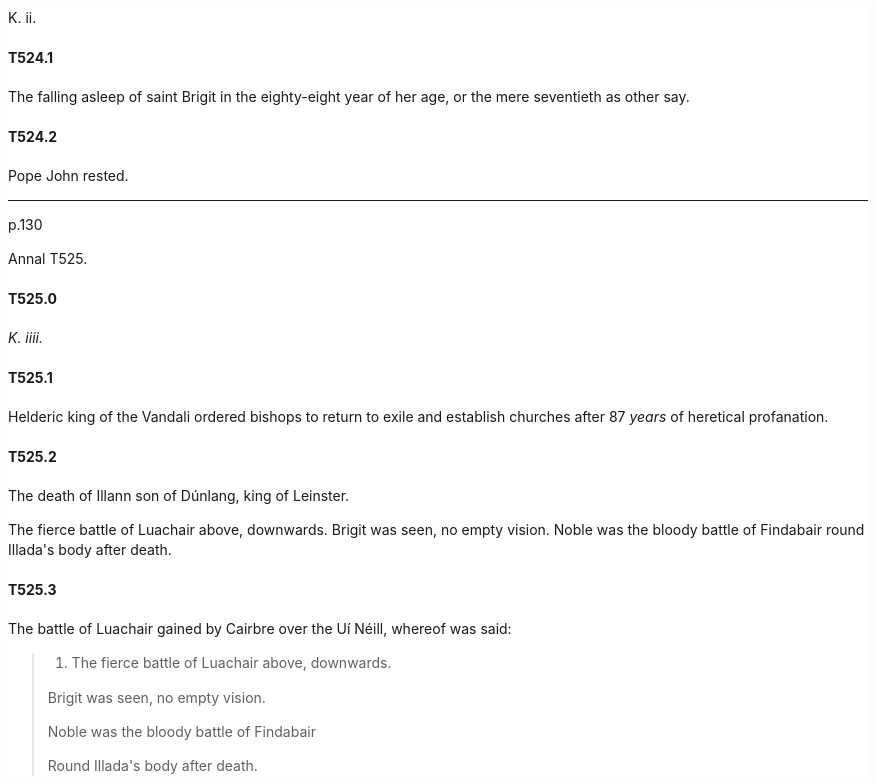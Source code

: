 
K. ii.


#### T524.1


The falling asleep of saint Brigit in the eighty-eight year of her age, or the mere seventieth as other say.


#### T524.2


Pope John rested.




---

p.130


Annal T525. 
#### T525.0


*K. iiii.*


#### T525.1


Helderic king of the Vandali ordered bishops to return to exile and establish churches after 87 *years* of heretical profanation.


#### T525.2


The death of Illann son of Dúnlang, king of Leinster.


The fierce battle of Luachair above, downwards. Brigit was seen, no empty vision. Noble was the bloody battle of Findabair round Illada's body after death.


#### T525.3


The battle of Luachair gained by Cairbre over the Uí Néill, whereof was said:

> 1. The fierce battle of Luachair above, downwards.
>   
> Brigit was seen, no empty vision.
>   
> Noble was the bloody battle of Findabair
>   
> Round Illada's body after death.
> 



